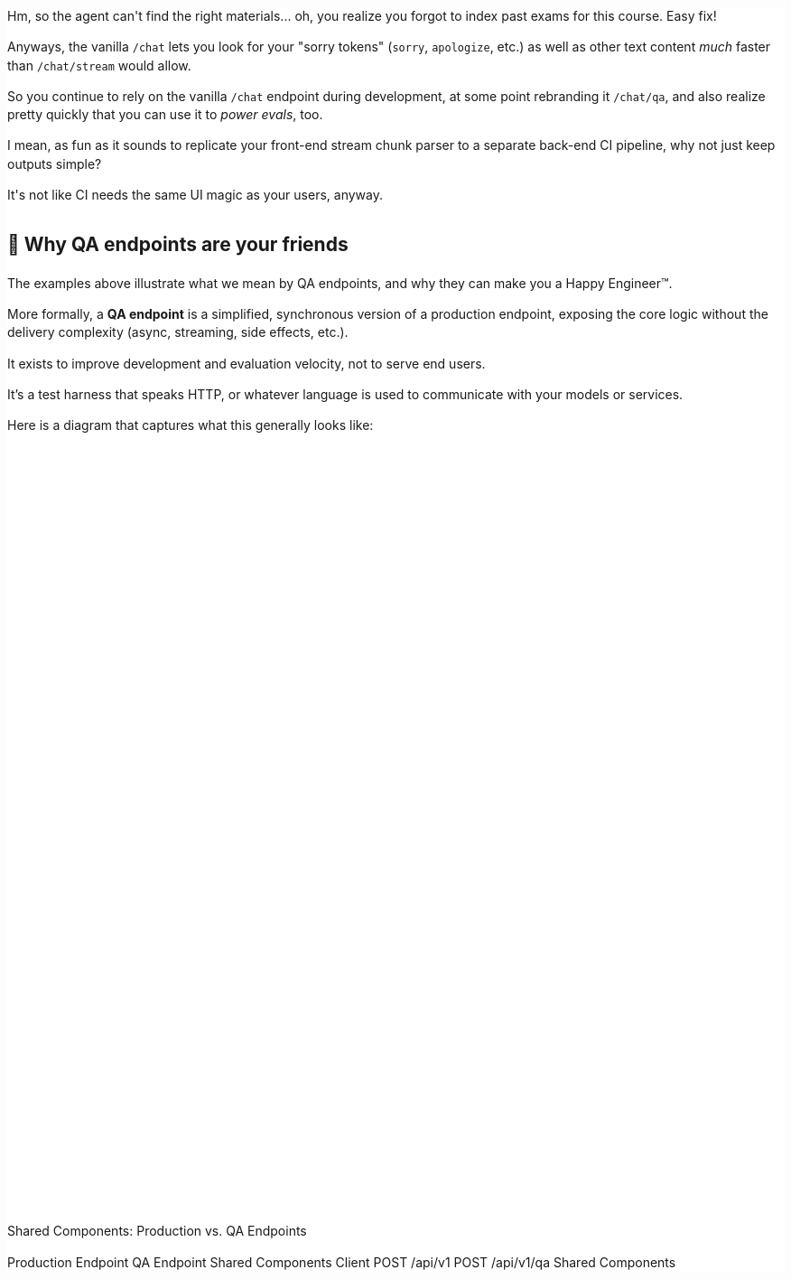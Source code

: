 Hm, so the agent can't find the right materials... oh, you realize you forgot to index past exams for this course.
Easy fix!

Anyways, the vanilla `/chat` lets you look for your "sorry tokens" (`sorry`, `apologize`, etc.) as well as other text content _much_ faster than `/chat/stream` would allow.

So you continue to rely on the vanilla `/chat` endpoint during development, at some point rebranding it `/chat/qa`, and also realize pretty quickly that you can use it to _power evals_, too.

I mean, as fun as it sounds to replicate your front-end stream chunk parser to a separate back-end CI pipeline, why not just keep outputs simple?

It's not like CI needs the same UI magic as your users, anyway.


## 🤗 Why QA endpoints are your friends

The examples above illustrate what we mean by QA endpoints, and why they can make you a Happy Engineer™️.

More formally, a **QA endpoint** is a simplified, synchronous version of a production endpoint, exposing the core logic without the delivery complexity (async, streaming, side effects, etc.).

It exists to improve development and evaluation velocity, not to serve end users.

It’s a test harness that speaks HTTP, or whatever language is used to communicate with your models or services.

Here is a diagram that captures what this generally looks like:

<svg viewBox="0 0 800 780" xmlns="http://www.w3.org/2000/svg">
  <rect width="800" height="780" fill="none" rx="10" ry="10"/>

  <text x="400" y="40" font-family="Arial" font-size="24" text-anchor="middle" font-weight="bold">Shared Components: Production vs. QA Endpoints</text>

  
  <rect x="620" y="70" width="20" height="20" fill="#e3f2fd" stroke="#2196f3" stroke-width="2"/>
  <text x="650" y="85" font-family="Arial" font-size="14">Production Endpoint</text>
  <rect x="620" y="100" width="20" height="20" fill="#e8f5e9" stroke="#4caf50" stroke-width="2"/>
  <text x="650" y="115" font-family="Arial" font-size="14">QA Endpoint</text>
  <rect x="620" y="130" width="20" height="20" fill="#fff3e0" stroke="#ff9800" stroke-width="2"/>
  <text x="650" y="145" font-family="Arial" font-size="14">Shared Components</text>

  
  <rect x="325" y="75" width="150" height="60" fill="#eeeeee" stroke="#9e9e9e" stroke-width="2" rx="5" ry="5"/>
  <text x="400" y="110" font-family="Arial" font-size="16" text-anchor="middle" font-weight="bold">Client</text>

  
  <path d="M 350 135 L 350 175" stroke="#2196f3" stroke-width="3" marker-end="url(#arrowBlue)"/>
  <text x="330" y="155" font-family="Arial" font-size="14" text-anchor="end">POST /api/v1</text>

  <path d="M 450 135 L 450 175" stroke="#4caf50" stroke-width="3" marker-end="url(#arrowGreen)"/>
  <text x="470" y="155" font-family="Arial" font-size="14" text-anchor="start">POST /api/v1/qa</text>

  
  <rect x="200" y="175" width="400" height="360" fill="#fff3e0" stroke="#ff9800" stroke-width="3" rx="10" ry="10"/>
  <text x="400" y="200" font-family="Arial" font-size="18" text-anchor="middle" font-weight="bold">Shared Components</text>
